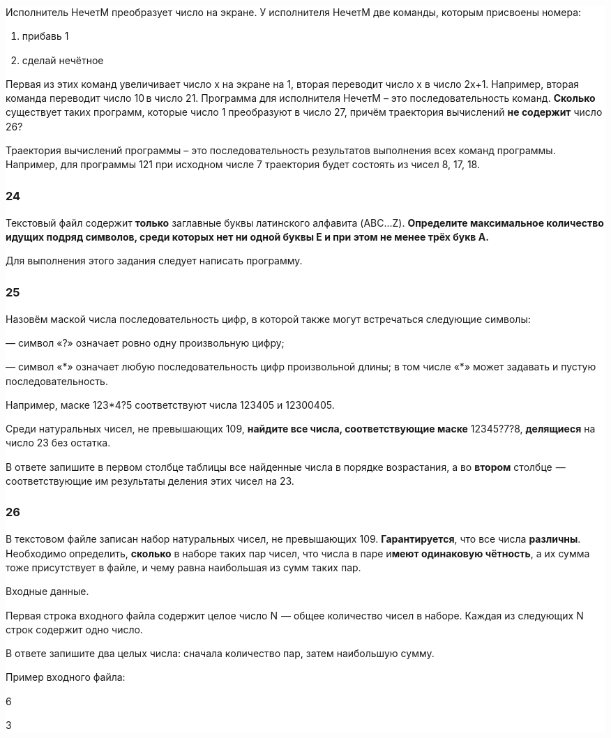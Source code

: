 Исполнитель НечетМ преобразует число на экране. У исполнителя НечетМ две команды, которым присвоены номера:

1. прибавь 1

2. сделай нечётное

Первая из этих команд увеличивает число x на экране на 1, вторая переводит число x в число 2x+1. Например, вторая команда переводит число 10 в число 21. Программа для исполнителя НечетМ – это последовательность команд. **Сколько** существует таких программ, которые число 1 преобразуют в число 27, причём траектория вычислений **не содержит** число 26?

Траектория вычислений программы – это последовательность результатов выполнения всех команд программы. Например, для программы 121 при исходном числе 7 траектория будет состоять из чисел 8, 17, 18.

### 24
 Текстовый файл содержит **только** заглавные буквы латинского алфавита (ABC...Z). **Определите максимальное количество идущих подряд символов, среди которых нет ни одной буквы E и при этом не менее трёх букв A.**

Для выполнения этого задания следует написать программу.

### 25

Назовём маской числа последовательность цифр, в которой также могут встречаться следующие символы:

— символ «?» означает ровно одну произвольную цифру;

— символ «\*» означает любую последовательность цифр произвольной длины; в том числе «\*» может задавать и пустую последовательность.

Например, маске 123*4?5 соответствуют числа 123405 и 12300405.

Среди натуральных чисел, не превышающих 109, **найдите все числа, соответствующие маске** 12345?7?8, **делящиеся** на число 23 без остатка.

В ответе запишите в первом столбце таблицы все найденные числа в порядке возрастания, а во **втором** столбце  — соответствующие им результаты деления этих чисел на 23.


### 26
В текстовом файле записан набор натуральных чисел, не превышающих 109. **Гарантируется**, что все числа **различны**. Необходимо определить, **сколько** в наборе таких пар чисел, что числа в паре и**меют одинаковую чётность**, а их сумма тоже присутствует в файле, и чему равна наибольшая из сумм таких пар.

Входные данные.

Первая строка входного файла содержит целое число N  — общее количество чисел в наборе. Каждая из следующих N строк содержит одно число.

В ответе запишите два целых числа: сначала количество пар, затем наибольшую сумму.

Пример входного файла:

6

3
